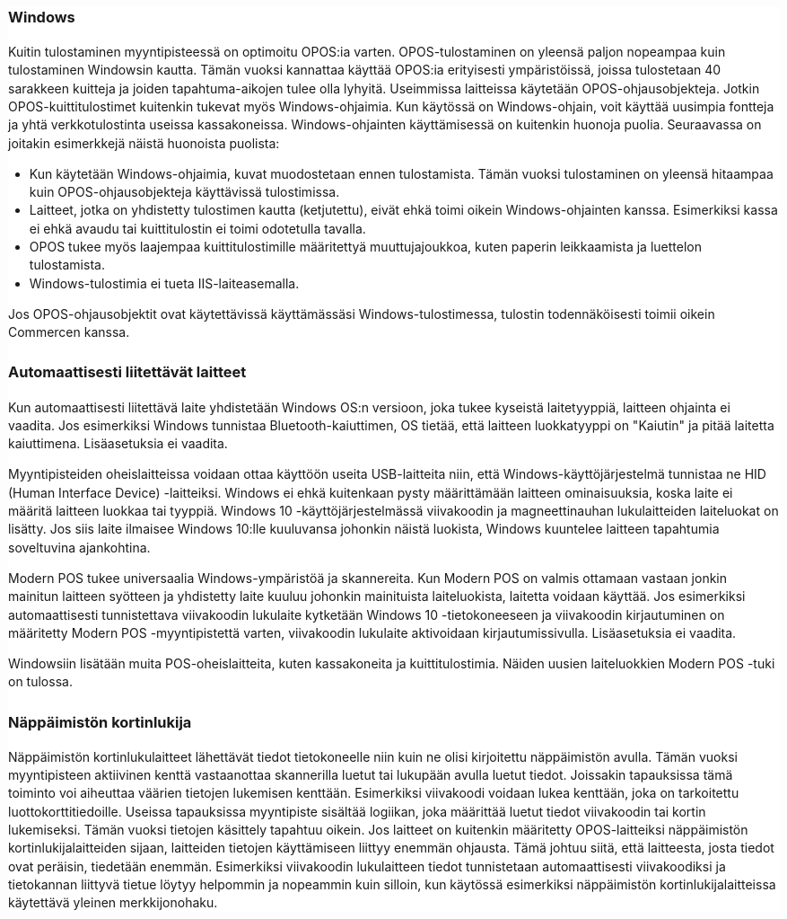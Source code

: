 ### <a name="windows"></a>Windows

Kuitin tulostaminen myyntipisteessä on optimoitu OPOS:ia varten. OPOS-tulostaminen on yleensä paljon nopeampaa kuin tulostaminen Windowsin kautta. Tämän vuoksi kannattaa käyttää OPOS:ia erityisesti ympäristöissä, joissa tulostetaan 40 sarakkeen kuitteja ja joiden tapahtuma-aikojen tulee olla lyhyitä. Useimmissa laitteissa käytetään OPOS-ohjausobjekteja. Jotkin OPOS-kuittitulostimet kuitenkin tukevat myös Windows-ohjaimia. Kun käytössä on Windows-ohjain, voit käyttää uusimpia fontteja ja yhtä verkkotulostinta useissa kassakoneissa. Windows-ohjainten käyttämisessä on kuitenkin huonoja puolia. Seuraavassa on joitakin esimerkkejä näistä huonoista puolista:

-   Kun käytetään Windows-ohjaimia, kuvat muodostetaan ennen tulostamista. Tämän vuoksi tulostaminen on yleensä hitaampaa kuin OPOS-ohjausobjekteja käyttävissä tulostimissa.
-   Laitteet, jotka on yhdistetty tulostimen kautta (ketjutettu), eivät ehkä toimi oikein Windows-ohjainten kanssa. Esimerkiksi kassa ei ehkä avaudu tai kuittitulostin ei toimi odotetulla tavalla.
-   OPOS tukee myös laajempaa kuittitulostimille määritettyä muuttujajoukkoa, kuten paperin leikkaamista ja luettelon tulostamista.
-   Windows-tulostimia ei tueta IIS-laiteasemalla. 

Jos OPOS-ohjausobjektit ovat käytettävissä käyttämässäsi Windows-tulostimessa, tulostin todennäköisesti toimii oikein Commercen kanssa.

### <a name="plug-and-play-devices"></a>Automaattisesti liitettävät laitteet

Kun automaattisesti liitettävä laite yhdistetään Windows OS:n versioon, joka tukee kyseistä laitetyyppiä, laitteen ohjainta ei vaadita. Jos esimerkiksi Windows tunnistaa Bluetooth-kaiuttimen, OS tietää, että laitteen luokkatyyppi on "Kaiutin" ja pitää laitetta kaiuttimena. Lisäasetuksia ei vaadita. 

Myyntipisteiden oheislaitteissa voidaan ottaa käyttöön useita USB-laitteita niin, että Windows-käyttöjärjestelmä tunnistaa ne HID (Human Interface Device) -laitteiksi. Windows ei ehkä kuitenkaan pysty määrittämään laitteen ominaisuuksia, koska laite ei määritä laitteen luokkaa tai tyyppiä. Windows 10 -käyttöjärjestelmässä viivakoodin ja magneettinauhan lukulaitteiden laiteluokat on lisätty. Jos siis laite ilmaisee Windows 10:lle kuuluvansa johonkin näistä luokista, Windows kuuntelee laitteen tapahtumia soveltuvina ajankohtina.

Modern POS tukee universaalia Windows-ympäristöä ja skannereita. Kun Modern POS on valmis ottamaan vastaan jonkin mainitun laitteen syötteen ja yhdistetty laite kuuluu johonkin mainituista laiteluokista, laitetta voidaan käyttää. Jos esimerkiksi automaattisesti tunnistettava viivakoodin lukulaite kytketään Windows 10 -tietokoneeseen ja viivakoodin kirjautuminen on määritetty Modern POS -myyntipistettä varten, viivakoodin lukulaite aktivoidaan kirjautumissivulla. Lisäasetuksia ei vaadita.

Windowsiin lisätään muita POS-oheislaitteita, kuten kassakoneita ja kuittitulostimia. Näiden uusien laiteluokkien Modern POS -tuki on tulossa.

### <a name="keyboard-wedge"></a>Näppäimistön kortinlukija

Näppäimistön kortinlukulaitteet lähettävät tiedot tietokoneelle niin kuin ne olisi kirjoitettu näppäimistön avulla. Tämän vuoksi myyntipisteen aktiivinen kenttä vastaanottaa skannerilla luetut tai lukupään avulla luetut tiedot. Joissakin tapauksissa tämä toiminto voi aiheuttaa väärien tietojen lukemisen kenttään. Esimerkiksi viivakoodi voidaan lukea kenttään, joka on tarkoitettu luottokorttitiedoille. Useissa tapauksissa myyntipiste sisältää logiikan, joka määrittää luetut tiedot viivakoodin tai kortin lukemiseksi. Tämän vuoksi tietojen käsittely tapahtuu oikein. Jos laitteet on kuitenkin määritetty OPOS-laitteiksi näppäimistön kortinlukijalaitteiden sijaan, laitteiden tietojen käyttämiseen liittyy enemmän ohjausta. Tämä johtuu siitä, että laitteesta, josta tiedot ovat peräisin, tiedetään enemmän. Esimerkiksi viivakoodin lukulaitteen tiedot tunnistetaan automaattisesti viivakoodiksi ja tietokannan liittyvä tietue löytyy helpommin ja nopeammin kuin silloin, kun käytössä esimerkiksi näppäimistön kortinlukijalaitteissa käytettävä yleinen merkkijonohaku.
